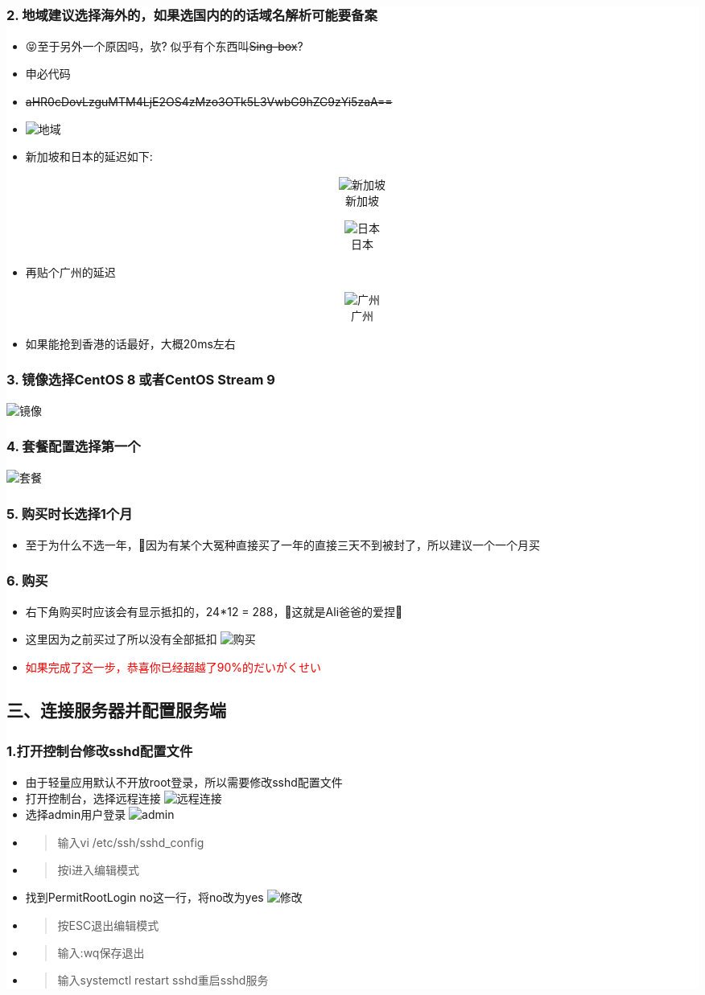 ### 2. **地域建议选择海外的，如果选国内的的话域名解析可能要备案**
- 😝至于另外一个原因吗，欤? 似乎有个东西叫<span class = "hidden-text">~~Sing-box~~</span>?
- 申必代码
- <span class  = "hidden-text">~~aHR0cDovLzguMTM4LjE2OS4zMzo3OTk5L3VwbG9hZC9zYi5zaA==~~</span>
- ![地域](/img/diyu.png)
- 新加坡和日本的延迟如下:
    <figure style="text-align: center;">
    <img src="/img/ping.png" alt="新加坡" 
    style="width: 100%; height: 100%;">
    <figcaption>新加坡</figcaption>
    </figure>

    <figure style="text-align: center;">
    <img src="/img/ping2.png" alt="日本"
    style="width: 100%; height: 100%;">
    <figcaption>日本</figcaption>
    </figure>

- 再贴个广州的延迟
    <figure style="text-align: center;">
    <img src="/img/ping3.png" alt="广州"
    style="width: 100%; height: 100%;">
    <figcaption>广州</figcaption>
    </figure>
- 如果能抢到香港的话最好，大概20ms左右
  
### 3. **镜像选择CentOS 8 或者CentOS Stream 9**
![镜像](/img/jingxiang.png)

### 4. **套餐配置选择第一个**
![套餐](/img/taocan.png)

### 5. **购买时长选择1个月**
- 至于为什么不选一年，😤因为有某个大冤种直接买了一年的直接三天不到被封了，所以建议一个一个月买

### 6. **购买**
- 右下角购买时应该会有显示抵扣的，24*12 = 288，🥰这就是Ali爸爸的爱捏💖
- 这里因为之前买过了所以没有全部抵扣
![购买](/img/goumai.png)

- <font color =red>如果完成了这一步，恭喜你已经超越了90%的だいがくせい</font>

## 三、连接服务器并配置服务端

### 1.打开控制台修改sshd配置文件
- 由于轻量应用默认不开放root登录，所以需要修改sshd配置文件
- 打开控制台，选择远程连接
![远程连接](/img/yuancheng.png)
- 选择admin用户登录
![admin](/img/admin.png)
- > 输入vi /etc/ssh/sshd_config
- > 按i进入编辑模式
- 找到PermitRootLogin no这一行，将no改为yes
![修改](/img/xiugai.png)
- > 按ESC退出编辑模式
- > 输入:wq保存退出
- > 输入systemctl restart sshd重启sshd服务